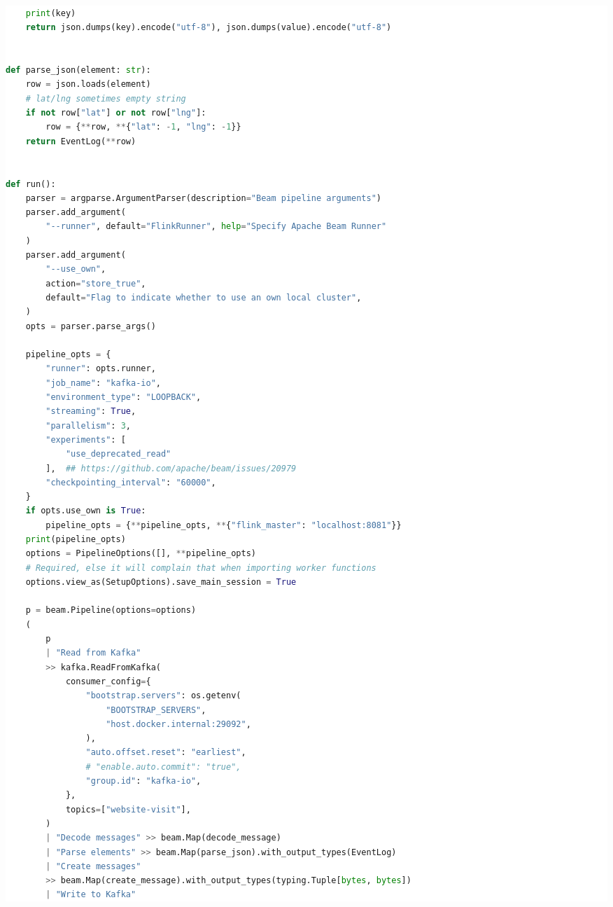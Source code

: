 ```python
    print(key)
    return json.dumps(key).encode("utf-8"), json.dumps(value).encode("utf-8")


def parse_json(element: str):
    row = json.loads(element)
    # lat/lng sometimes empty string
    if not row["lat"] or not row["lng"]:
        row = {**row, **{"lat": -1, "lng": -1}}
    return EventLog(**row)


def run():
    parser = argparse.ArgumentParser(description="Beam pipeline arguments")
    parser.add_argument(
        "--runner", default="FlinkRunner", help="Specify Apache Beam Runner"
    )
    parser.add_argument(
        "--use_own",
        action="store_true",
        default="Flag to indicate whether to use an own local cluster",
    )
    opts = parser.parse_args()

    pipeline_opts = {
        "runner": opts.runner,
        "job_name": "kafka-io",
        "environment_type": "LOOPBACK",
        "streaming": True,
        "parallelism": 3,
        "experiments": [
            "use_deprecated_read"
        ],  ## https://github.com/apache/beam/issues/20979
        "checkpointing_interval": "60000",
    }
    if opts.use_own is True:
        pipeline_opts = {**pipeline_opts, **{"flink_master": "localhost:8081"}}
    print(pipeline_opts)
    options = PipelineOptions([], **pipeline_opts)
    # Required, else it will complain that when importing worker functions
    options.view_as(SetupOptions).save_main_session = True

    p = beam.Pipeline(options=options)
    (
        p
        | "Read from Kafka"
        >> kafka.ReadFromKafka(
            consumer_config={
                "bootstrap.servers": os.getenv(
                    "BOOTSTRAP_SERVERS",
                    "host.docker.internal:29092",
                ),
                "auto.offset.reset": "earliest",
                # "enable.auto.commit": "true",
                "group.id": "kafka-io",
            },
            topics=["website-visit"],
        )
        | "Decode messages" >> beam.Map(decode_message)
        | "Parse elements" >> beam.Map(parse_json).with_output_types(EventLog)
        | "Create messages"
        >> beam.Map(create_message).with_output_types(typing.Tuple[bytes, bytes])
        | "Write to Kafka"
```